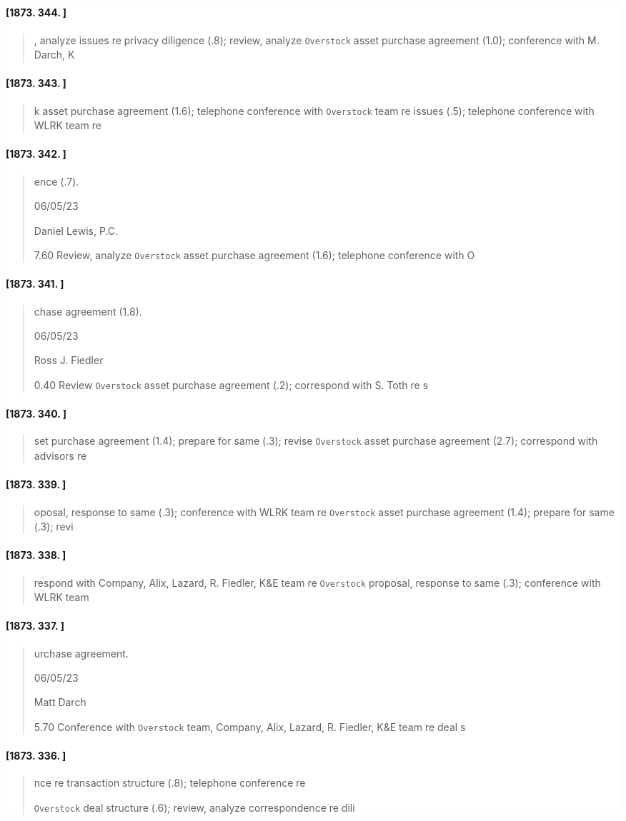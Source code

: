 #### [1873. 344. ]
> , analyze issues re privacy diligence \(.8\); review, analyze `Overstock` asset purchase agreement \(1.0\); conference with M. Darch, K

#### [1873. 343. ]
> k asset purchase agreement \(1.6\); telephone conference with `Overstock` team re issues \(.5\); telephone conference with WLRK team re

#### [1873. 342. ]
> ence \(.7\).
> 
> 06/05/23
> 
> Daniel Lewis, P.C.
> 
> 7.60 Review, analyze `Overstock` asset purchase agreement \(1.6\); telephone conference with O

#### [1873. 341. ]
> chase agreement \(1.8\).
> 
> 06/05/23
> 
> Ross J. Fiedler
> 
> 0.40 Review `Overstock` asset purchase agreement \(.2\); correspond with S. Toth re s

#### [1873. 340. ]
> set purchase agreement \(1.4\); prepare for same \(.3\); revise `Overstock` asset purchase agreement \(2.7\); correspond with advisors re

#### [1873. 339. ]
> oposal, response to same \(.3\); conference with WLRK team re `Overstock` asset purchase agreement \(1.4\); prepare for same \(.3\); revi

#### [1873. 338. ]
> respond with Company, Alix, Lazard, R. Fiedler, K&E team re `Overstock` proposal, response to same \(.3\); conference with WLRK team

#### [1873. 337. ]
> urchase agreement.
> 
> 06/05/23
> 
> Matt Darch
> 
> 5.70 Conference with `Overstock` team, Company, Alix, Lazard, R. Fiedler, K&E team re deal s

#### [1873. 336. ]
> nce re transaction structure \(.8\); telephone conference re 
> 
> `Overstock` deal structure \(.6\); review, analyze correspondence re dili
